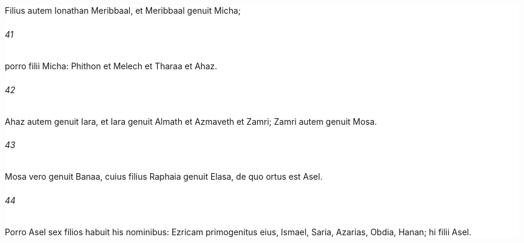 Filius autem Ionathan Meribbaal, et Meribbaal genuit Micha; 
###### 41
porro filii Micha: Phithon et Melech et Tharaa et Ahaz. 
###### 42
Ahaz autem genuit Iara, et Iara genuit Almath et Azmaveth et Zamri; Zamri autem genuit Mosa. 
###### 43
Mosa vero genuit Banaa, cuius filius Raphaia genuit Elasa, de quo ortus est Asel. 
###### 44
Porro Asel sex filios habuit his nominibus: Ezricam primogenitus eius, Ismael, Saria, Azarias, Obdia, Hanan; hi filii Asel.
